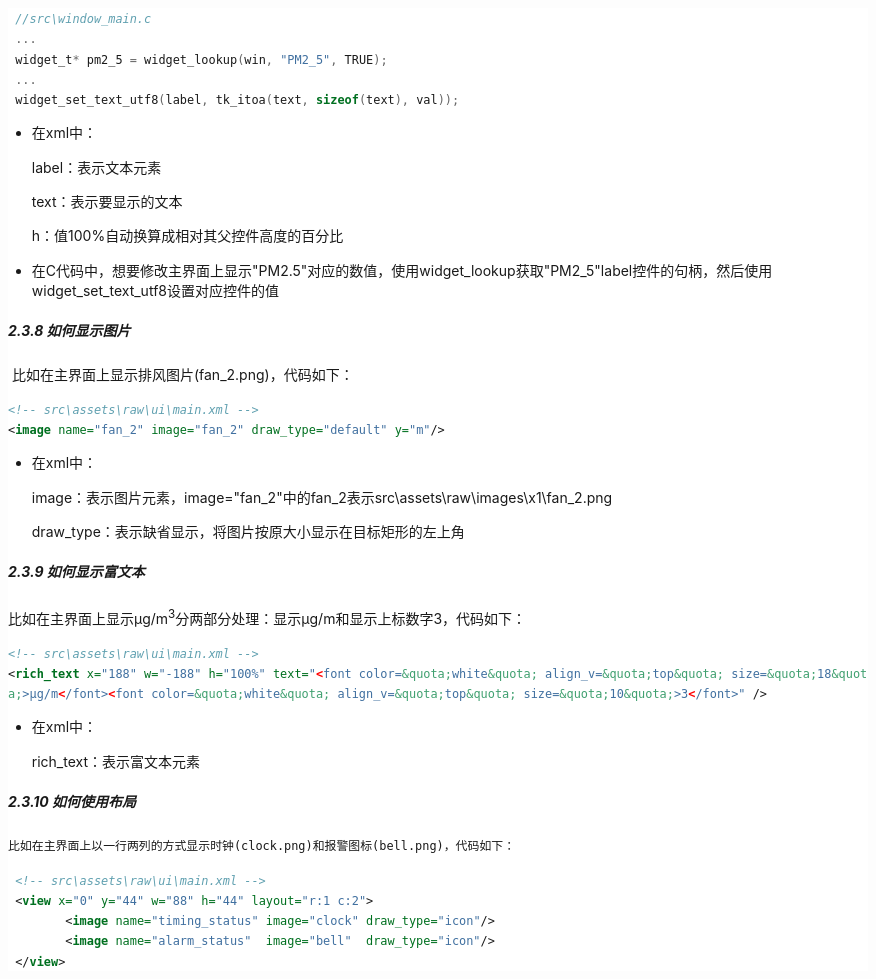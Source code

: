 ```c
 //src\window_main.c
 ...
 widget_t* pm2_5 = widget_lookup(win, "PM2_5", TRUE);
 ...
 widget_set_text_utf8(label, tk_itoa(text, sizeof(text), val));
```

- 在xml中：

  label：表示文本元素

  text：表示要显示的文本

  h：值100%自动换算成相对其父控件高度的百分比

- 在C代码中，想要修改主界面上显示"PM2.5"对应的数值，使用widget_lookup获取"PM2_5"label控件的句柄，然后使用widget_set_text_utf8设置对应控件的值

##### 2.3.8 如何显示图片

​	比如在主界面上显示排风图片(fan_2.png)，代码如下：

```xml
<!-- src\assets\raw\ui\main.xml -->
<image name="fan_2" image="fan_2" draw_type="default" y="m"/>
```

- 在xml中：

  image：表示图片元素，image="fan_2"中的fan_2表示src\assets\raw\images\x1\fan_2.png

  draw_type：表示缺省显示，将图片按原大小显示在目标矩形的左上角

##### 2.3.9 如何显示富文本

​	比如在主界面上显示μg/m<sup>3</sup>分两部分处理：显示μg/m和显示上标数字3，代码如下：

```xml
<!-- src\assets\raw\ui\main.xml -->
<rich_text x="188" w="-188" h="100%" text="<font color=&quota;white&quota; align_v=&quota;top&quota; size=&quota;18&quota;>μg/m</font><font color=&quota;white&quota; align_v=&quota;top&quota; size=&quota;10&quota;>3</font>" />
```

- 在xml中：

  rich_text：表示富文本元素


##### 2.3.10  如何使用布局

 	比如在主界面上以一行两列的方式显示时钟(clock.png)和报警图标(bell.png)，代码如下：

```xml
 <!-- src\assets\raw\ui\main.xml -->
 <view x="0" y="44" w="88" h="44" layout="r:1 c:2">
        <image name="timing_status" image="clock" draw_type="icon"/>
        <image name="alarm_status"  image="bell"  draw_type="icon"/>
 </view>
```
